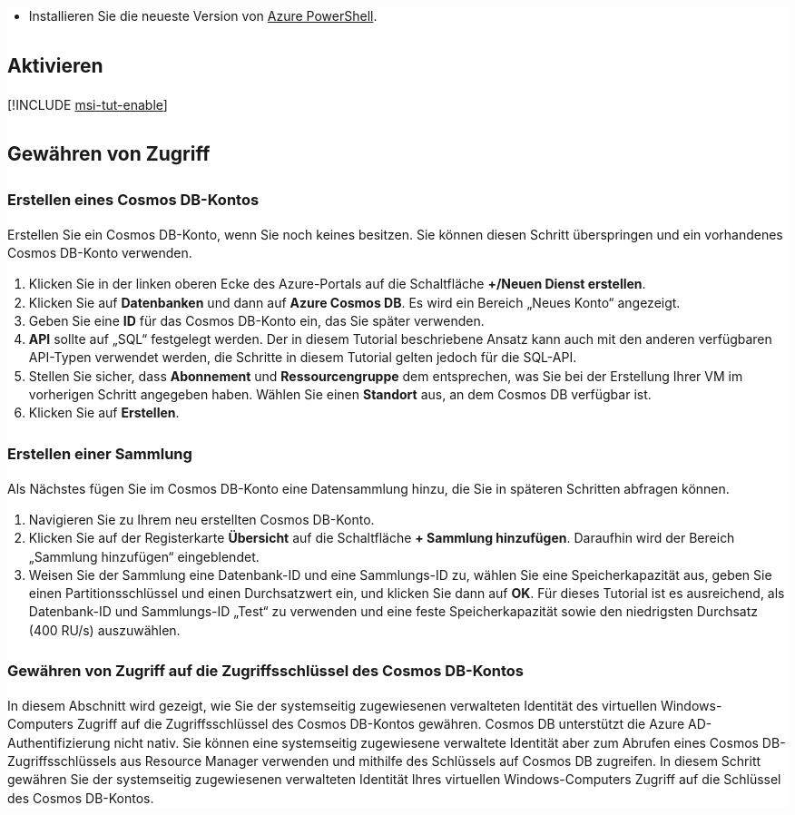 - Installieren Sie die neueste Version von [Azure PowerShell](/powershell/azure/install-az-ps).


## <a name="enable"></a>Aktivieren

[!INCLUDE [msi-tut-enable](../../../includes/active-directory-msi-tut-enable.md)]



## <a name="grant-access"></a>Gewähren von Zugriff


### <a name="create-a-cosmos-db-account"></a>Erstellen eines Cosmos DB-Kontos 

Erstellen Sie ein Cosmos DB-Konto, wenn Sie noch keines besitzen. Sie können diesen Schritt überspringen und ein vorhandenes Cosmos DB-Konto verwenden. 

1. Klicken Sie in der linken oberen Ecke des Azure-Portals auf die Schaltfläche **+/Neuen Dienst erstellen**.
2. Klicken Sie auf **Datenbanken** und dann auf **Azure Cosmos DB**. Es wird ein Bereich „Neues Konto“ angezeigt.
3. Geben Sie eine **ID** für das Cosmos DB-Konto ein, das Sie später verwenden.  
4. **API** sollte auf „SQL“ festgelegt werden. Der in diesem Tutorial beschriebene Ansatz kann auch mit den anderen verfügbaren API-Typen verwendet werden, die Schritte in diesem Tutorial gelten jedoch für die SQL-API.
5. Stellen Sie sicher, dass **Abonnement** und **Ressourcengruppe** dem entsprechen, was Sie bei der Erstellung Ihrer VM im vorherigen Schritt angegeben haben.  Wählen Sie einen **Standort** aus, an dem Cosmos DB verfügbar ist.
6. Klicken Sie auf **Erstellen**.

### <a name="create-a-collection"></a>Erstellen einer Sammlung 

Als Nächstes fügen Sie im Cosmos DB-Konto eine Datensammlung hinzu, die Sie in späteren Schritten abfragen können.

1. Navigieren Sie zu Ihrem neu erstellten Cosmos DB-Konto.
2. Klicken Sie auf der Registerkarte **Übersicht** auf die Schaltfläche **+ Sammlung hinzufügen**. Daraufhin wird der Bereich „Sammlung hinzufügen“ eingeblendet.
3. Weisen Sie der Sammlung eine Datenbank-ID und eine Sammlungs-ID zu, wählen Sie eine Speicherkapazität aus, geben Sie einen Partitionsschlüssel und einen Durchsatzwert ein, und klicken Sie dann auf **OK**.  Für dieses Tutorial ist es ausreichend, als Datenbank-ID und Sammlungs-ID „Test“ zu verwenden und eine feste Speicherkapazität sowie den niedrigsten Durchsatz (400 RU/s) auszuwählen.  


### <a name="grant-access-to-the-cosmos-db-account-access-keys"></a>Gewähren von Zugriff auf die Zugriffsschlüssel des Cosmos DB-Kontos

In diesem Abschnitt wird gezeigt, wie Sie der systemseitig zugewiesenen verwalteten Identität des virtuellen Windows-Computers Zugriff auf die Zugriffsschlüssel des Cosmos DB-Kontos gewähren. Cosmos DB unterstützt die Azure AD-Authentifizierung nicht nativ. Sie können eine systemseitig zugewiesene verwaltete Identität aber zum Abrufen eines Cosmos DB-Zugriffsschlüssels aus Resource Manager verwenden und mithilfe des Schlüssels auf Cosmos DB zugreifen. In diesem Schritt gewähren Sie der systemseitig zugewiesenen verwalteten Identität Ihres virtuellen Windows-Computers Zugriff auf die Schlüssel des Cosmos DB-Kontos.
